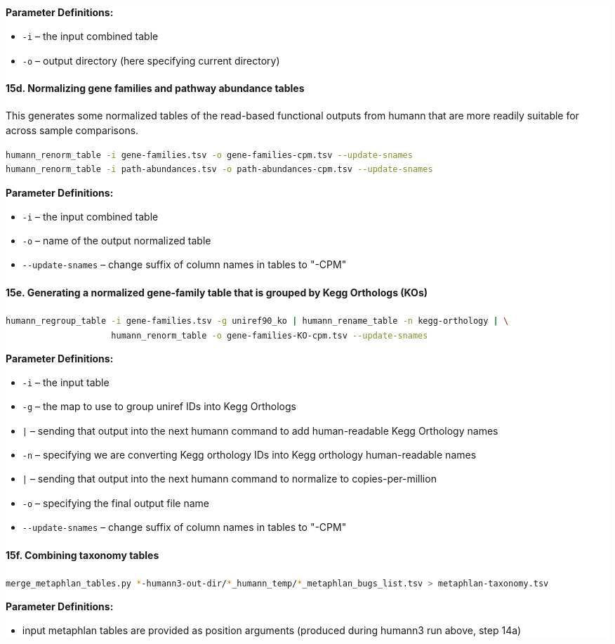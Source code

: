**Parameter Definitions:**  

*	`-i` – the input combined table

*	`-o` – output directory (here specifying current directory)


#### 15d. Normalizing gene families and pathway abundance tables
This generates some normalized tables of the read-based functional outputs from humann that are more readily suitable for across sample comparisons.

```bash
humann_renorm_table -i gene-families.tsv -o gene-families-cpm.tsv --update-snames
humann_renorm_table -i path-abundances.tsv -o path-abundances-cpm.tsv --update-snames
```

**Parameter Definitions:**  

*	`-i` – the input combined table

*	`-o` – name of the output normalized table

*	`--update-snames` – change suffix of column names in tables to "-CPM"


#### 15e. Generating a normalized gene-family table that is grouped by Kegg Orthologs (KOs)

```bash
humann_regroup_table -i gene-families.tsv -g uniref90_ko | humann_rename_table -n kegg-orthology | \
                     humann_renorm_table -o gene-families-KO-cpm.tsv --update-snames
```

**Parameter Definitions:**  

*	`-i` – the input table

*	`-g` – the map to use to group uniref IDs into Kegg Orthologs

*	`|` – sending that output into the next humann command to add human-readable Kegg Orthology names

*	`-n` – specifying we are converting Kegg orthology IDs into Kegg orthology human-readable names

*	`|` – sending that output into the next humann command to normalize to copies-per-million

*	`-o` – specifying the final output file name

*  `--update-snames` – change suffix of column names in tables to "-CPM"

#### 15f. Combining taxonomy tables

```bash
merge_metaphlan_tables.py *-humann3-out-dir/*_humann_temp/*_metaphlan_bugs_list.tsv > metaphlan-taxonomy.tsv
```

**Parameter Definitions:**  

*	input metaphlan tables are provided as position arguments (produced during humann3 run above, step 14a)
